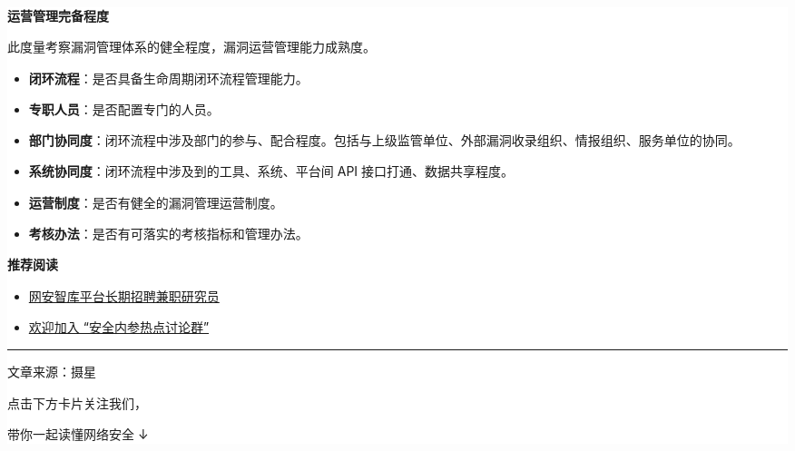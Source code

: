 **运营管理完备程度**

  

  

此度量考察漏洞管理体系的健全程度，漏洞运营管理能力成熟度。

*   **闭环流程**：是否具备生命周期闭环流程管理能力。
    
*   **专职人员**：是否配置专门的人员。
    
*   **部门协同度**：闭环流程中涉及部门的参与、配合程度。包括与上级监管单位、外部漏洞收录组织、情报组织、服务单位的协同。
    
*   **系统协同度**：闭环流程中涉及到的工具、系统、平台间 API 接口打通、数据共享程度。
    
*   **运营制度**：是否有健全的漏洞管理运营制度。
    
*   **考核办法**：是否有可落实的考核指标和管理办法。
    

**推荐阅读**

*   [网安智库平台长期招聘兼职研究员](http://mp.weixin.qq.com/s?__biz=MzI4NDY2MDMwMw==&mid=2247499450&idx=2&sn=2da3ca2e0b4d4f9f56ea7f7579afc378&chksm=ebfab99adc8d308c3ba6e7a74bd41beadf39f1b0e38a39f7235db4c305c06caa49ff63a0cc1d&scene=21#wechat_redirect)
    
*   [欢迎加入 “安全内参热点讨论群”](https://mp.weixin.qq.com/s?__biz=MzI4NDY2MDMwMw==&mid=2247501251&idx=1&sn=8b6ebecbe80c1c72317948494f87b489&chksm=ebfa82e3dc8d0bf595d039e75b446e14ab96bf63cf8ffc5d553b58248dde3424fb18e6947440&token=525430415&lang=zh_CN&scene=21#wechat_redirect)
    

* * *

文章来源：摄星

  

点击下方卡片关注我们，

带你一起读懂网络安全 ↓